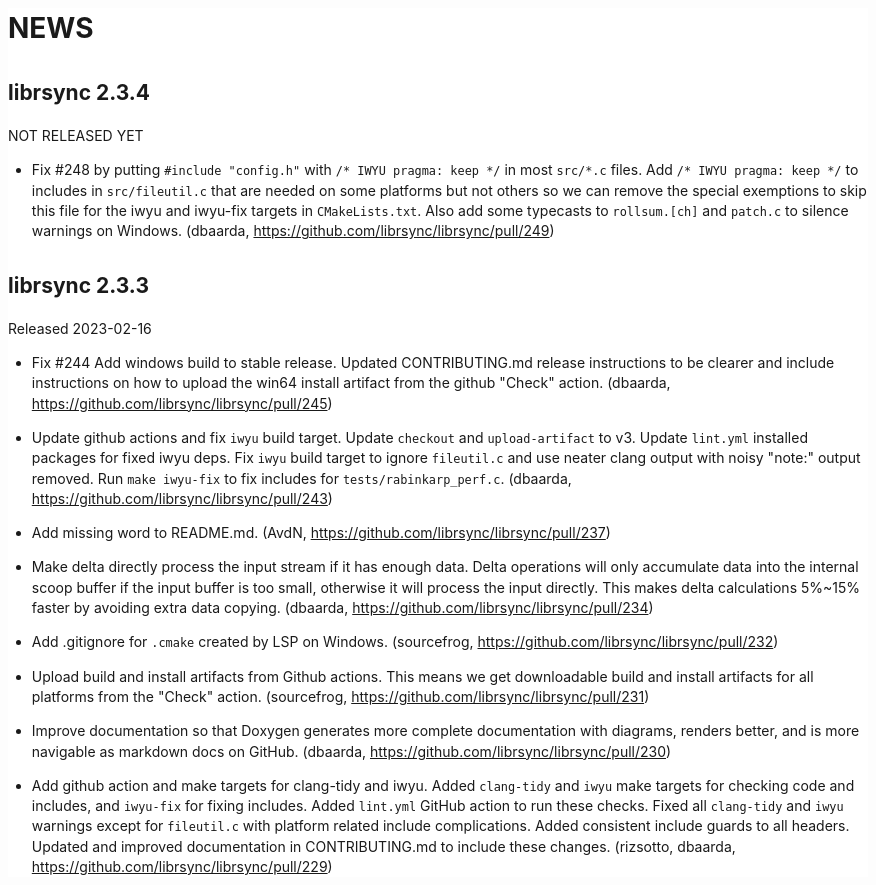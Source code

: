 # NEWS

## librsync 2.3.4

NOT RELEASED YET

 * Fix #248 by putting `#include "config.h"` with `/* IWYU pragma: keep */` in
   most `src/*.c` files. Add `/* IWYU pragma: keep */` to includes in
   `src/fileutil.c` that are needed on some platforms but not others so we can
   remove the special exemptions to skip this file for the iwyu and iwyu-fix
   targets in `CMakeLists.txt`. Also add some typecasts to `rollsum.[ch]` and
   `patch.c` to silence warnings on Windows. (dbaarda,
   https://github.com/librsync/librsync/pull/249)

## librsync 2.3.3

Released 2023-02-16

 * Fix #244 Add windows build to stable release. Updated CONTRIBUTING.md
   release instructions to be clearer and include instructions on how to
   upload the win64 install artifact from the github "Check" action. (dbaarda,
   https://github.com/librsync/librsync/pull/245)

 * Update github actions and fix `iwyu` build target. Update `checkout` and
   `upload-artifact` to v3. Update `lint.yml` installed packages for fixed
   iwyu deps. Fix `iwyu` build target to ignore `fileutil.c` and use neater
   clang output with noisy "note:" output removed.  Run `make iwyu-fix` to fix
   includes for `tests/rabinkarp_perf.c`. (dbaarda,
   https://github.com/librsync/librsync/pull/243)

 * Add missing word to README.md. (AvdN,
   https://github.com/librsync/librsync/pull/237)

 * Make delta directly process the input stream if it has enough data. Delta
   operations will only accumulate data into the internal scoop buffer if the
   input buffer is too small, otherwise it will process the input directly.
   This makes delta calculations 5%~15% faster by avoiding extra data copying.
   (dbaarda, https://github.com/librsync/librsync/pull/234)

 * Add .gitignore for `.cmake` created by LSP on Windows. (sourcefrog,
   https://github.com/librsync/librsync/pull/232)

 * Upload build and install artifacts from Github actions. This means we get
   downloadable build and install artifacts for all platforms from the "Check"
   action. (sourcefrog, https://github.com/librsync/librsync/pull/231)

 * Improve documentation so that Doxygen generates more complete documentation
   with diagrams, renders better, and is more navigable as markdown docs on
   GitHub. (dbaarda, https://github.com/librsync/librsync/pull/230)

 * Add github action and make targets for clang-tidy and iwyu. Added
   `clang-tidy` and `iwyu` make targets for checking code and includes, and
   `iwyu-fix` for fixing includes. Added `lint.yml` GitHub action to run these
   checks. Fixed all `clang-tidy` and `iwyu` warnings except for `fileutil.c`
   with platform related include complications. Added consistent include
   guards to all headers. Updated and improved documentation in
   CONTRIBUTING.md to include these changes. (rizsotto, dbaarda,
   https://github.com/librsync/librsync/pull/229)
